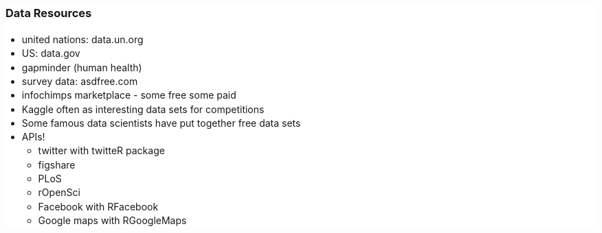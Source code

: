 ### Data Resources

* united nations: data.un.org
* US: data.gov
* gapminder (human health)
* survey data: asdfree.com
* infochimps marketplace - some free some paid
* Kaggle often as interesting data sets for competitions
* Some famous data scientists have put together free data sets
* APIs!
  * twitter with twitteR package
  * figshare
  * PLoS
  * rOpenSci
  * Facebook with RFacebook
  * Google maps with RGoogleMaps
